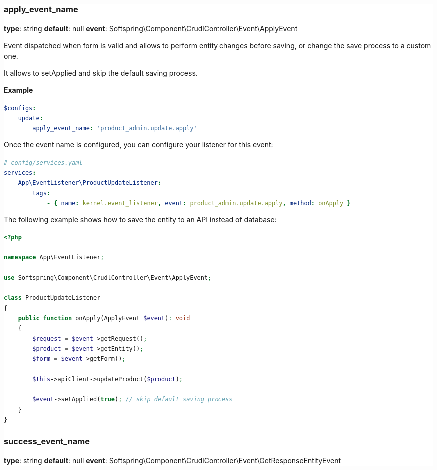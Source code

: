 ### apply_event_name

**type**: string **default**: null **event**: [Softspring\Component\CrudlController\Event\ApplyEvent](src/Event/ApplyEvent.php)

Event dispatched when form is valid and allows to perform entity changes before saving, or change the save process to a custom one.

It allows to setApplied and skip the default saving process.

**Example**

```yaml
$configs:
    update:
        apply_event_name: 'product_admin.update.apply'
```

Once the event name is configured, you can configure your listener for this event:

```yaml
# config/services.yaml
services:
    App\EventListener\ProductUpdateListener:
        tags:
            - { name: kernel.event_listener, event: product_admin.update.apply, method: onApply }
```

The following example shows how to save the entity to an API instead of database:

```php
<?php

namespace App\EventListener;

use Softspring\Component\CrudlController\Event\ApplyEvent;

class ProductUpdateListener
{
    public function onApply(ApplyEvent $event): void
    {
        $request = $event->getRequest();
        $product = $event->getEntity();
        $form = $event->getForm();
        
        $this->apiClient->updateProduct($product);
        
        $event->setApplied(true); // skip default saving process
    }
}
```

### success_event_name

**type**: string **default**: null **event**: [Softspring\Component\CrudlController\Event\GetResponseEntityEvent](src/Event/GetResponseEntityEvent.php)
